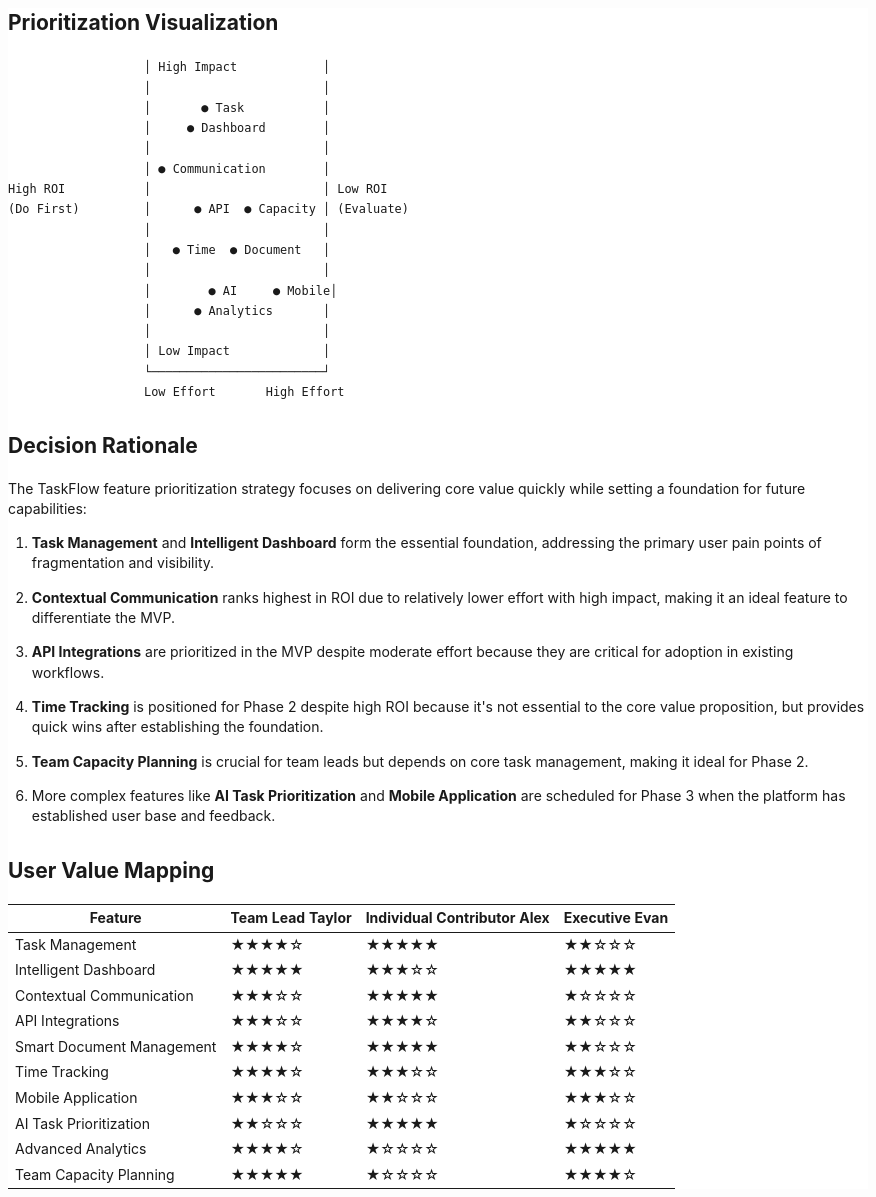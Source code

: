 ## Prioritization Visualization

```
                   │ High Impact            │
                   │                        │
                   │       ● Task           │
                   │     ● Dashboard        │
                   │                        │
                   │ ● Communication        │
High ROI           │                        │ Low ROI
(Do First)         │      ● API  ● Capacity │ (Evaluate)
                   │                        │
                   │   ● Time  ● Document   │
                   │                        │
                   │        ● AI     ● Mobile│
                   │      ● Analytics       │
                   │                        │
                   │ Low Impact             │
                   └────────────────────────┘
                   Low Effort       High Effort
```

## Decision Rationale

The TaskFlow feature prioritization strategy focuses on delivering core value quickly while setting a foundation for future capabilities:

1. **Task Management** and **Intelligent Dashboard** form the essential foundation, addressing the primary user pain points of fragmentation and visibility.

2. **Contextual Communication** ranks highest in ROI due to relatively lower effort with high impact, making it an ideal feature to differentiate the MVP.

3. **API Integrations** are prioritized in the MVP despite moderate effort because they are critical for adoption in existing workflows.

4. **Time Tracking** is positioned for Phase 2 despite high ROI because it's not essential to the core value proposition, but provides quick wins after establishing the foundation.

5. **Team Capacity Planning** is crucial for team leads but depends on core task management, making it ideal for Phase 2.

6. More complex features like **AI Task Prioritization** and **Mobile Application** are scheduled for Phase 3 when the platform has established user base and feedback.

## User Value Mapping

| Feature | Team Lead Taylor | Individual Contributor Alex | Executive Evan |
|---------|------------------|------------------------------|----------------|
| Task Management | ★★★★☆ | ★★★★★ | ★★☆☆☆ |
| Intelligent Dashboard | ★★★★★ | ★★★☆☆ | ★★★★★ |
| Contextual Communication | ★★★☆☆ | ★★★★★ | ★☆☆☆☆ |
| API Integrations | ★★★☆☆ | ★★★★☆ | ★★☆☆☆ |
| Smart Document Management | ★★★★☆ | ★★★★★ | ★★☆☆☆ |
| Time Tracking | ★★★★☆ | ★★★☆☆ | ★★★☆☆ |
| Mobile Application | ★★★☆☆ | ★★☆☆☆ | ★★★☆☆ |
| AI Task Prioritization | ★★☆☆☆ | ★★★★★ | ★☆☆☆☆ |
| Advanced Analytics | ★★★★☆ | ★☆☆☆☆ | ★★★★★ |
| Team Capacity Planning | ★★★★★ | ★☆☆☆☆ | ★★★★☆ |